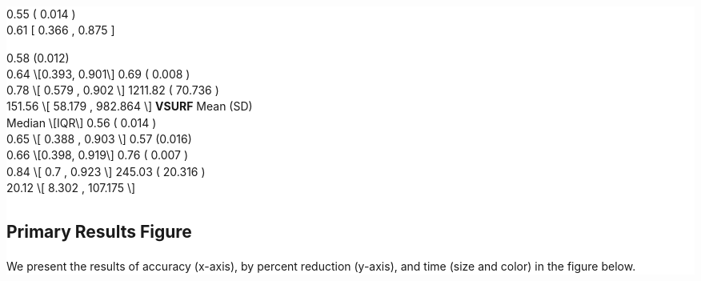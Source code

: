 0.55 ( 0.014 )<br> 0.61 \[ 0.366 , 0.875 \]
</td>
<td style="text-align:center;">
0.58 (0.012)<br>0.64 \[0.393, 0.901\]
</td>
<td style="text-align:center;">
0.69 ( 0.008 )<br> 0.78 \[ 0.579 , 0.902 \]
</td>
<td style="text-align:center;">
1211.82 ( 70.736 )<br> 151.56 \[ 58.179 , 982.864 \]
</td>
</tr>
<tr grouplength="1">
<td colspan="5" style="border-bottom: 0px solid;">
<strong>VSURF</strong>
</td>
</tr>
<tr>
<td style="text-align:center;padding-left: 2em;" indentlevel="1">
Mean (SD)<br>Median \[IQR\]
</td>
<td style="text-align:center;">
0.56 ( 0.014 )<br> 0.65 \[ 0.388 , 0.903 \]
</td>
<td style="text-align:center;">
0.57 (0.016)<br>0.66 \[0.398, 0.919\]
</td>
<td style="text-align:center;">
0.76 ( 0.007 )<br> 0.84 \[ 0.7 , 0.923 \]
</td>
<td style="text-align:center;">
245.03 ( 20.316 )<br> 20.12 \[ 8.302 , 107.175 \]
</td>
</tr>
</tbody>
</table>

## Primary Results Figure

We present the results of accuracy (x-axis), by percent reduction
(y-axis), and time (size and color) in the figure below.
